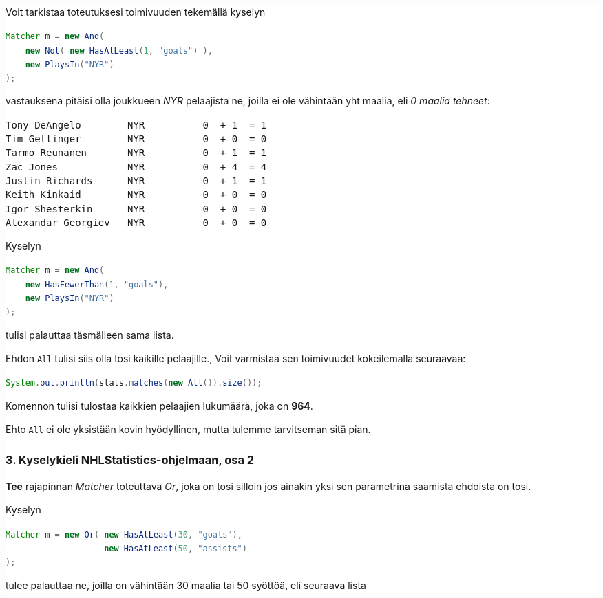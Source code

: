 Voit tarkistaa toteutuksesi toimivuuden tekemällä kyselyn

```java
Matcher m = new And( 
    new Not( new HasAtLeast(1, "goals") ), 
    new PlaysIn("NYR")
);
```

vastauksena pitäisi olla joukkueen _NYR_ pelaajista ne, joilla ei ole vähintään yht maalia, eli *0 maalia tehneet*:

<pre>
Tony DeAngelo        NYR          0  + 1  = 1
Tim Gettinger        NYR          0  + 0  = 0
Tarmo Reunanen       NYR          0  + 1  = 1
Zac Jones            NYR          0  + 4  = 4
Justin Richards      NYR          0  + 1  = 1
Keith Kinkaid        NYR          0  + 0  = 0
Igor Shesterkin      NYR          0  + 0  = 0
Alexandar Georgiev   NYR          0  + 0  = 0
</pre>

Kyselyn

```java
Matcher m = new And( 
    new HasFewerThan(1, "goals"), 
    new PlaysIn("NYR")
);
```

tulisi palauttaa täsmälleen sama lista.

Ehdon `All` tulisi siis olla tosi kaikille pelaajille., Voit varmistaa sen toimivuudet kokeilemalla seuraavaa:

```java
System.out.println(stats.matches(new All()).size());
```

Komennon tulisi tulostaa kaikkien pelaajien lukumäärä, joka on __964__.

Ehto `All` ei ole yksistään kovin hyödyllinen, mutta tulemme tarvitseman sitä pian.

### 3. Kyselykieli NHLStatistics-ohjelmaan, osa 2

**Tee** rajapinnan _Matcher_ toteuttava _Or_, joka on tosi silloin jos ainakin yksi sen parametrina saamista ehdoista on tosi.

Kyselyn

```java       
Matcher m = new Or( new HasAtLeast(30, "goals"),
                    new HasAtLeast(50, "assists")
);  
```

tulee palauttaa ne, joilla on vähintään 30 maalia tai 50 syöttöä, eli seuraava lista
